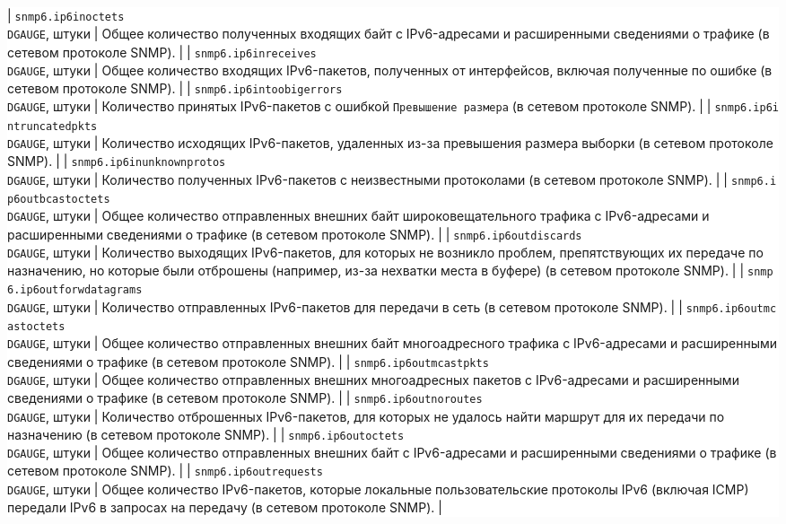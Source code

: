 | `snmp6.ip6inoctets`<br/>`DGAUGE`, штуки | Общее количество полученных входящих байт с IPv6-адресами и расширенными сведениями о трафике (в сетевом протоколе SNMP). |
| `snmp6.ip6inreceives`<br/>`DGAUGE`, штуки | Общее количество входящих IPv6-пакетов, полученных от интерфейсов, включая полученные по ошибке (в сетевом протоколе SNMP). |
| `snmp6.ip6intoobigerrors`<br/>`DGAUGE`, штуки | Количество принятых IPv6-пакетов с ошибкой `Превышение размера` (в сетевом протоколе SNMP). |
| `snmp6.ip6intruncatedpkts`<br/>`DGAUGE`, штуки | Количество исходящих IPv6-пакетов, удаленных из-за превышения размера выборки (в сетевом протоколе SNMP). |
| `snmp6.ip6inunknownprotos`<br/>`DGAUGE`, штуки | Количество полученных IPv6-пакетов с неизвестными протоколами (в сетевом протоколе SNMP). |
| `snmp6.ip6outbcastoctets`<br/>`DGAUGE`, штуки | Общее количество отправленных внешних байт широковещательного трафика с IPv6-адресами и расширенными сведениями о трафике (в сетевом протоколе SNMP). |
| `snmp6.ip6outdiscards`<br/>`DGAUGE`, штуки | Количество выходящих IPv6-пакетов, для которых не возникло проблем, препятствующих их передаче по назначению, но которые были отброшены (например, из-за нехватки места в буфере) (в сетевом протоколе SNMP). |
| `snmp6.ip6outforwdatagrams`<br/>`DGAUGE`, штуки | Количество отправленных IPv6-пакетов для передачи в сеть (в сетевом протоколе SNMP). |
| `snmp6.ip6outmcastoctets`<br/>`DGAUGE`, штуки | Общее количество отправленных внешних байт многоадресного трафика с IPv6-адресами и расширенными сведениями о трафике (в сетевом протоколе SNMP). |
| `snmp6.ip6outmcastpkts`<br/>`DGAUGE`, штуки | Общее количество отправленных внешних многоадресных пакетов с IPv6-адресами и расширенными сведениями о трафике (в сетевом протоколе SNMP). |
| `snmp6.ip6outnoroutes`<br/>`DGAUGE`, штуки | Количество отброшенных IPv6-пакетов, для которых не удалось найти маршрут для их передачи по назначению (в сетевом протоколе SNMP). |
| `snmp6.ip6outoctets`<br/>`DGAUGE`, штуки | Общее количество отправленных внешних байт с IPv6-адресами и расширенными сведениями о трафике (в сетевом протоколе SNMP). |
| `snmp6.ip6outrequests`<br/>`DGAUGE`, штуки | Общее количество IPv6-пакетов, которые локальные пользовательские протоколы IPv6 (включая ICMP) передали IPv6 в запросах на передачу (в сетевом протоколе SNMP). |
